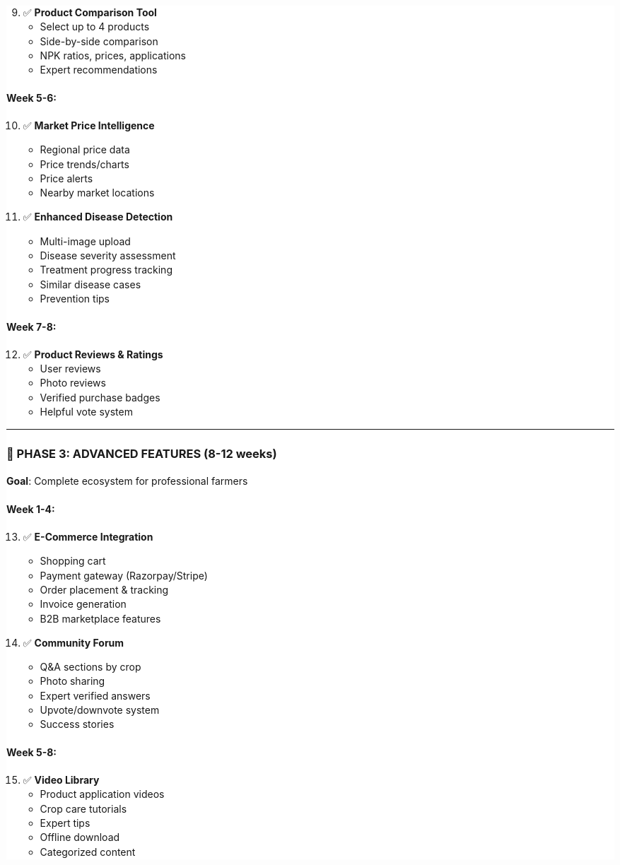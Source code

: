 9. ✅ **Product Comparison Tool**
   - Select up to 4 products
   - Side-by-side comparison
   - NPK ratios, prices, applications
   - Expert recommendations

#### **Week 5-6:**
10. ✅ **Market Price Intelligence**
    - Regional price data
    - Price trends/charts
    - Price alerts
    - Nearby market locations

11. ✅ **Enhanced Disease Detection**
    - Multi-image upload
    - Disease severity assessment
    - Treatment progress tracking
    - Similar disease cases
    - Prevention tips

#### **Week 7-8:**
12. ✅ **Product Reviews & Ratings**
    - User reviews
    - Photo reviews
    - Verified purchase badges
    - Helpful vote system

---

### **💎 PHASE 3: ADVANCED FEATURES (8-12 weeks)**
**Goal**: Complete ecosystem for professional farmers

#### **Week 1-4:**
13. ✅ **E-Commerce Integration**
    - Shopping cart
    - Payment gateway (Razorpay/Stripe)
    - Order placement & tracking
    - Invoice generation
    - B2B marketplace features

14. ✅ **Community Forum**
    - Q&A sections by crop
    - Photo sharing
    - Expert verified answers
    - Upvote/downvote system
    - Success stories

#### **Week 5-8:**
15. ✅ **Video Library**
    - Product application videos
    - Crop care tutorials
    - Expert tips
    - Offline download
    - Categorized content
